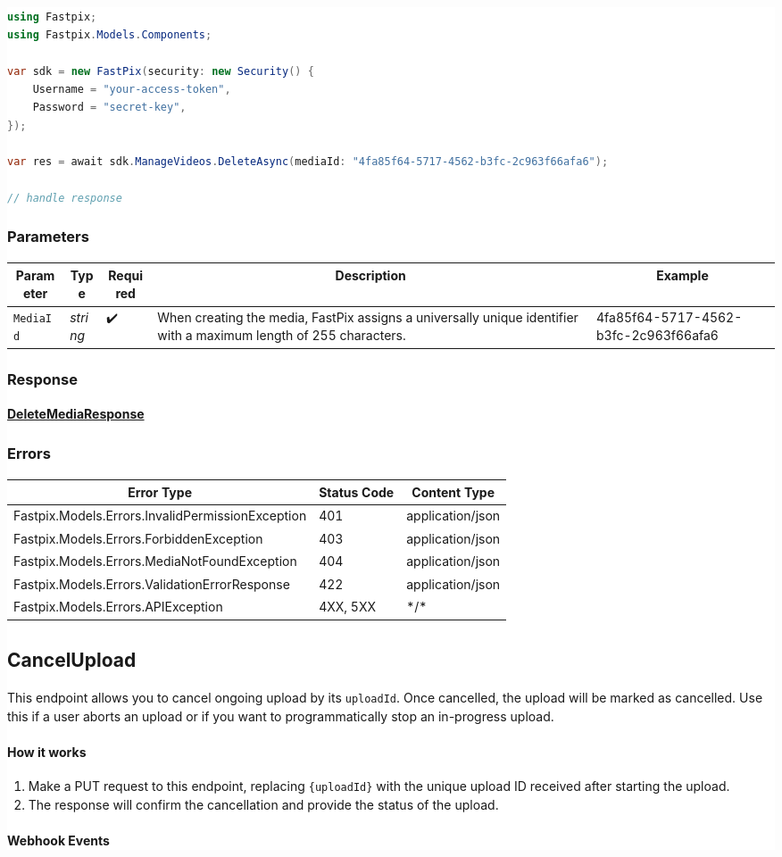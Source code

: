 
```csharp
using Fastpix;
using Fastpix.Models.Components;

var sdk = new FastPix(security: new Security() {
    Username = "your-access-token",
    Password = "secret-key",
});

var res = await sdk.ManageVideos.DeleteAsync(mediaId: "4fa85f64-5717-4562-b3fc-2c963f66afa6");

// handle response
```

### Parameters

| Parameter                                                                                                         | Type                                                                                                              | Required                                                                                                          | Description                                                                                                       | Example                                                                                                           |
| ----------------------------------------------------------------------------------------------------------------- | ----------------------------------------------------------------------------------------------------------------- | ----------------------------------------------------------------------------------------------------------------- | ----------------------------------------------------------------------------------------------------------------- | ----------------------------------------------------------------------------------------------------------------- |
| `MediaId`                                                                                                         | *string*                                                                                                          | :heavy_check_mark:                                                                                                | When creating the media, FastPix assigns a universally unique identifier with a maximum length of 255 characters. | 4fa85f64-5717-4562-b3fc-2c963f66afa6                                                                              |

### Response

**[DeleteMediaResponse](../../Models/Requests/DeleteMediaResponse.md)**

### Errors

| Error Type                                       | Status Code                                      | Content Type                                     |
| ------------------------------------------------ | ------------------------------------------------ | ------------------------------------------------ |
| Fastpix.Models.Errors.InvalidPermissionException | 401                                              | application/json                                 |
| Fastpix.Models.Errors.ForbiddenException         | 403                                              | application/json                                 |
| Fastpix.Models.Errors.MediaNotFoundException     | 404                                              | application/json                                 |
| Fastpix.Models.Errors.ValidationErrorResponse    | 422                                              | application/json                                 |
| Fastpix.Models.Errors.APIException               | 4XX, 5XX                                         | \*/\*                                            |

## CancelUpload

This endpoint allows you to cancel ongoing upload by its `uploadId`. Once cancelled, the upload will be marked as cancelled. Use this if a user aborts an upload or if you want to programmatically stop an in-progress upload.

#### How it works

1. Make a PUT request to this endpoint, replacing `{uploadId}` with the unique upload ID received after starting the upload.
2. The response will confirm the cancellation and provide the status of the upload.

#### Webhook Events
